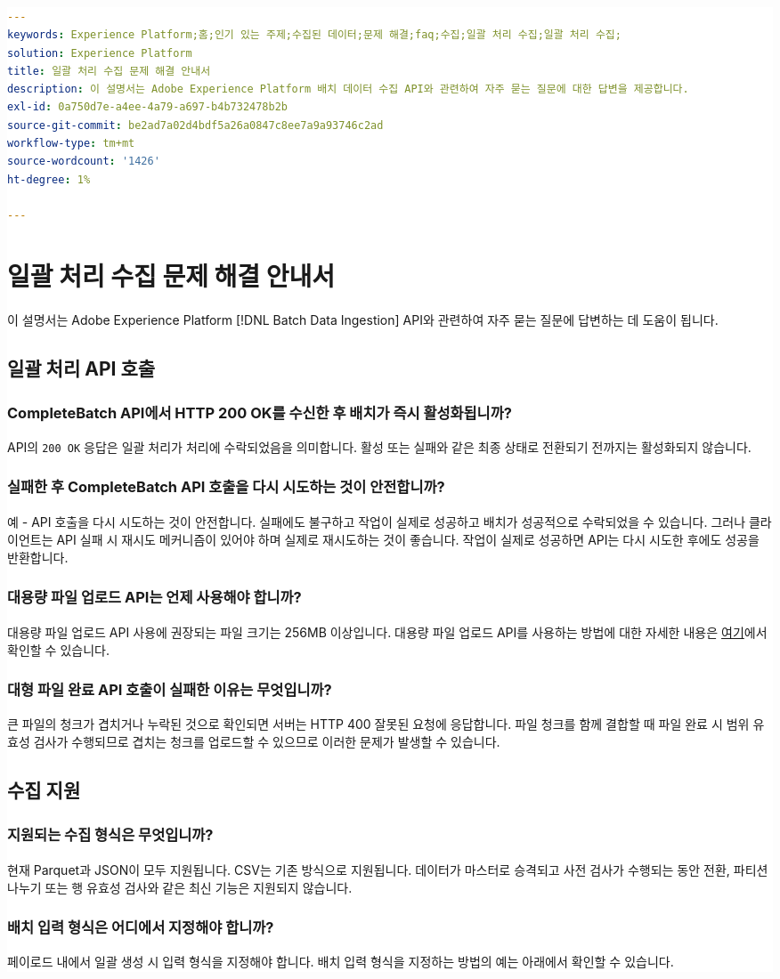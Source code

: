 ```yaml
---
keywords: Experience Platform;홈;인기 있는 주제;수집된 데이터;문제 해결;faq;수집;일괄 처리 수집;일괄 처리 수집;
solution: Experience Platform
title: 일괄 처리 수집 문제 해결 안내서
description: 이 설명서는 Adobe Experience Platform 배치 데이터 수집 API와 관련하여 자주 묻는 질문에 대한 답변을 제공합니다.
exl-id: 0a750d7e-a4ee-4a79-a697-b4b732478b2b
source-git-commit: be2ad7a02d4bdf5a26a0847c8ee7a9a93746c2ad
workflow-type: tm+mt
source-wordcount: '1426'
ht-degree: 1%

---
```


# 일괄 처리 수집 문제 해결 안내서

이 설명서는 Adobe Experience Platform [!DNL Batch Data Ingestion] API와 관련하여 자주 묻는 질문에 답변하는 데 도움이 됩니다.

## 일괄 처리 API 호출

### CompleteBatch API에서 HTTP 200 OK를 수신한 후 배치가 즉시 활성화됩니까?

API의 `200 OK` 응답은 일괄 처리가 처리에 수락되었음을 의미합니다. 활성 또는 실패와 같은 최종 상태로 전환되기 전까지는 활성화되지 않습니다.

### 실패한 후 CompleteBatch API 호출을 다시 시도하는 것이 안전합니까?

예 - API 호출을 다시 시도하는 것이 안전합니다. 실패에도 불구하고 작업이 실제로 성공하고 배치가 성공적으로 수락되었을 수 있습니다. 그러나 클라이언트는 API 실패 시 재시도 메커니즘이 있어야 하며 실제로 재시도하는 것이 좋습니다. 작업이 실제로 성공하면 API는 다시 시도한 후에도 성공을 반환합니다.

### 대용량 파일 업로드 API는 언제 사용해야 합니까?

대용량 파일 업로드 API 사용에 권장되는 파일 크기는 256MB 이상입니다. 대용량 파일 업로드 API를 사용하는 방법에 대한 자세한 내용은 [여기](./api-overview.md#ingest-large-parquet-files)에서 확인할 수 있습니다.

### 대형 파일 완료 API 호출이 실패한 이유는 무엇입니까?

큰 파일의 청크가 겹치거나 누락된 것으로 확인되면 서버는 HTTP 400 잘못된 요청에 응답합니다. 파일 청크를 함께 결합할 때 파일 완료 시 범위 유효성 검사가 수행되므로 겹치는 청크를 업로드할 수 있으므로 이러한 문제가 발생할 수 있습니다.

## 수집 지원

### 지원되는 수집 형식은 무엇입니까?

현재 Parquet과 JSON이 모두 지원됩니다. CSV는 기존 방식으로 지원됩니다. 데이터가 마스터로 승격되고 사전 검사가 수행되는 동안 전환, 파티션 나누기 또는 행 유효성 검사와 같은 최신 기능은 지원되지 않습니다.

### 배치 입력 형식은 어디에서 지정해야 합니까?

페이로드 내에서 일괄 생성 시 입력 형식을 지정해야 합니다. 배치 입력 형식을 지정하는 방법의 예는 아래에서 확인할 수 있습니다.
